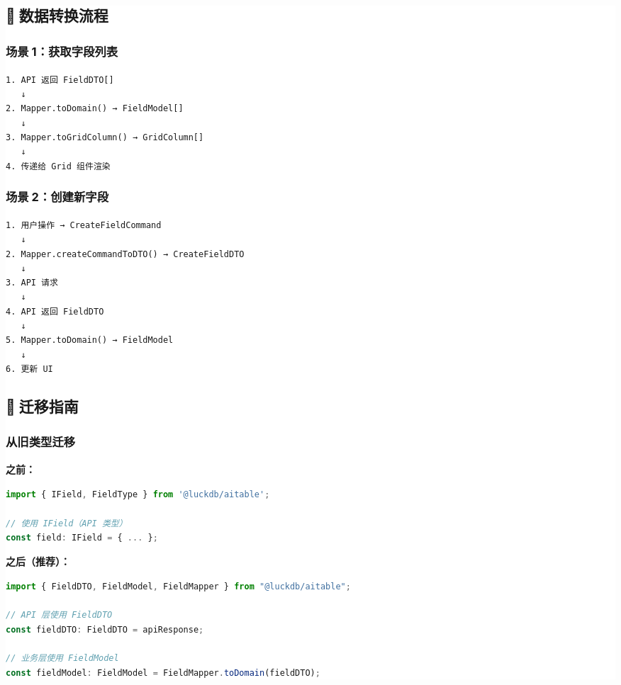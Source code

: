 ## 🔄 数据转换流程

### 场景 1：获取字段列表

```
1. API 返回 FieldDTO[]
   ↓
2. Mapper.toDomain() → FieldModel[]
   ↓
3. Mapper.toGridColumn() → GridColumn[]
   ↓
4. 传递给 Grid 组件渲染
```

### 场景 2：创建新字段

```
1. 用户操作 → CreateFieldCommand
   ↓
2. Mapper.createCommandToDTO() → CreateFieldDTO
   ↓
3. API 请求
   ↓
4. API 返回 FieldDTO
   ↓
5. Mapper.toDomain() → FieldModel
   ↓
6. 更新 UI
```

## 🚀 迁移指南

### 从旧类型迁移

**之前：**

```typescript
import { IField, FieldType } from '@luckdb/aitable';

// 使用 IField（API 类型）
const field: IField = { ... };
```

**之后（推荐）：**

```typescript
import { FieldDTO, FieldModel, FieldMapper } from "@luckdb/aitable";

// API 层使用 FieldDTO
const fieldDTO: FieldDTO = apiResponse;

// 业务层使用 FieldModel
const fieldModel: FieldModel = FieldMapper.toDomain(fieldDTO);
```
